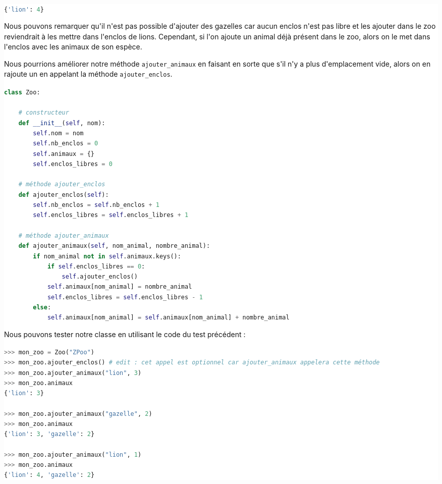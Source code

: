 ```python
{'lion': 4}
```

Nous pouvons remarquer qu'il n'est pas possible d'ajouter des gazelles car aucun enclos n'est pas libre et les ajouter dans le zoo reviendrait à les mettre dans l'enclos de lions. Cependant, si l'on ajoute un animal déjà présent dans le zoo, alors on le met dans l'enclos avec les animaux de son espèce.

Nous pourrions améliorer notre méthode ```ajouter_animaux``` en faisant en sorte que s'il n'y a plus d'emplacement vide, alors on en rajoute un en appelant la méthode ```ajouter_enclos```.

```python
class Zoo:

    # constructeur
    def __init__(self, nom):
        self.nom = nom
        self.nb_enclos = 0
        self.animaux = {}
        self.enclos_libres = 0

    # méthode ajouter_enclos
    def ajouter_enclos(self):
        self.nb_enclos = self.nb_enclos + 1
        self.enclos_libres = self.enclos_libres + 1

    # méthode ajouter_animaux
    def ajouter_animaux(self, nom_animal, nombre_animal):
        if nom_animal not in self.animaux.keys():
            if self.enclos_libres == 0:
                self.ajouter_enclos()
            self.animaux[nom_animal] = nombre_animal
            self.enclos_libres = self.enclos_libres - 1
        else:
            self.animaux[nom_animal] = self.animaux[nom_animal] + nombre_animal
```

Nous pouvons tester notre classe en utilisant le code du test précédent :

```python
>>> mon_zoo = Zoo("ZPoo")
>>> mon_zoo.ajouter_enclos() # edit : cet appel est optionnel car ajouter_animaux appelera cette méthode
>>> mon_zoo.ajouter_animaux("lion", 3)
>>> mon_zoo.animaux
{'lion': 3}

>>> mon_zoo.ajouter_animaux("gazelle", 2)
>>> mon_zoo.animaux
{'lion': 3, 'gazelle': 2}

>>> mon_zoo.ajouter_animaux("lion", 1)
>>> mon_zoo.animaux
{'lion': 4, 'gazelle': 2}
```

